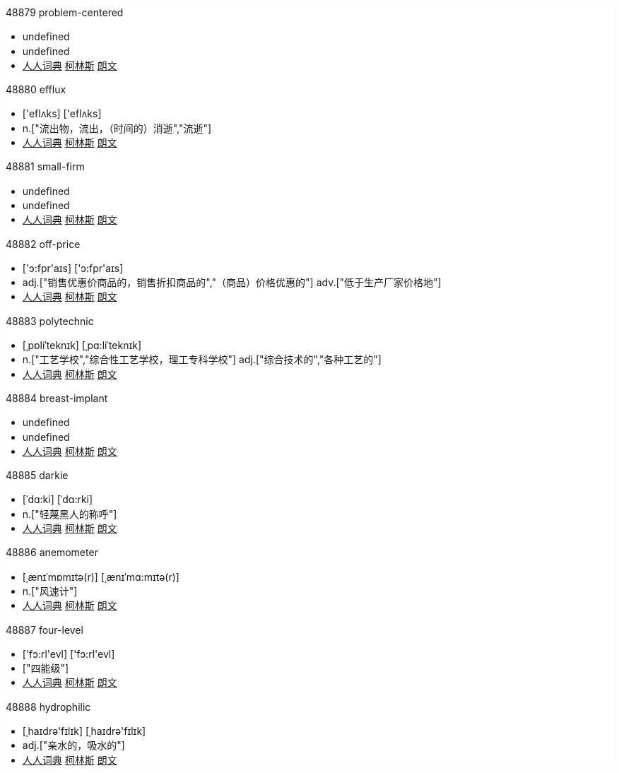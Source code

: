48879 problem-centered 
- undefined 
- undefined 
- [人人词典](https://www.91dict.com/words?w=problem-centered) [柯林斯](https://www.collinsdictionary.com/zh/dictionary/english/problem-centered) [朗文](https://www.ldoceonline.com/dictionary/problem-centered) 

48880 efflux 
- ['eflʌks]  ['eflʌks] 
- n.["流出物，流出，（时间的）消逝","流逝"]   
- [人人词典](https://www.91dict.com/words?w=efflux) [柯林斯](https://www.collinsdictionary.com/zh/dictionary/english/efflux) [朗文](https://www.ldoceonline.com/dictionary/efflux) 

48881 small-firm 
- undefined 
- undefined 
- [人人词典](https://www.91dict.com/words?w=small-firm) [柯林斯](https://www.collinsdictionary.com/zh/dictionary/english/small-firm) [朗文](https://www.ldoceonline.com/dictionary/small-firm) 

48882 off-price 
- ['ɔ:fpr'aɪs]  ['ɔ:fpr'aɪs] 
- adj.["销售优惠价商品的，销售折扣商品的","（商品）价格优惠的"]  adv.["低于生产厂家价格地"]   
- [人人词典](https://www.91dict.com/words?w=off-price) [柯林斯](https://www.collinsdictionary.com/zh/dictionary/english/off-price) [朗文](https://www.ldoceonline.com/dictionary/off-price) 

48883 polytechnic 
- [ˌpɒliˈteknɪk]  [ˌpɑ:liˈteknɪk] 
- n.["工艺学校","综合性工艺学校，理工专科学校"]  adj.["综合技术的","各种工艺的"]   
- [人人词典](https://www.91dict.com/words?w=polytechnic) [柯林斯](https://www.collinsdictionary.com/zh/dictionary/english/polytechnic) [朗文](https://www.ldoceonline.com/dictionary/polytechnic) 

48884 breast-implant 
- undefined 
- undefined 
- [人人词典](https://www.91dict.com/words?w=breast-implant) [柯林斯](https://www.collinsdictionary.com/zh/dictionary/english/breast-implant) [朗文](https://www.ldoceonline.com/dictionary/breast-implant) 

48885 darkie 
- [ˈdɑ:ki]  [ˈdɑ:rki] 
- n.["轻蔑黑人的称呼"]   
- [人人词典](https://www.91dict.com/words?w=darkie) [柯林斯](https://www.collinsdictionary.com/zh/dictionary/english/darkie) [朗文](https://www.ldoceonline.com/dictionary/darkie) 

48886 anemometer 
- [ˌænɪˈmɒmɪtə(r)]  [ˌænɪˈmɑ:mɪtə(r)] 
- n.["风速计"]   
- [人人词典](https://www.91dict.com/words?w=anemometer) [柯林斯](https://www.collinsdictionary.com/zh/dictionary/english/anemometer) [朗文](https://www.ldoceonline.com/dictionary/anemometer) 

48887 four-level 
- ['fɔ:rl'evl]  ['fɔ:rl'evl] 
- ["四能级"]   
- [人人词典](https://www.91dict.com/words?w=four-level) [柯林斯](https://www.collinsdictionary.com/zh/dictionary/english/four-level) [朗文](https://www.ldoceonline.com/dictionary/four-level) 

48888 hydrophilic 
- [ˌhaɪdrə'fɪlɪk]  [ˌhaɪdrə'fɪlɪk] 
- adj.["亲水的，吸水的"]   
- [人人词典](https://www.91dict.com/words?w=hydrophilic) [柯林斯](https://www.collinsdictionary.com/zh/dictionary/english/hydrophilic) [朗文](https://www.ldoceonline.com/dictionary/hydrophilic) 
